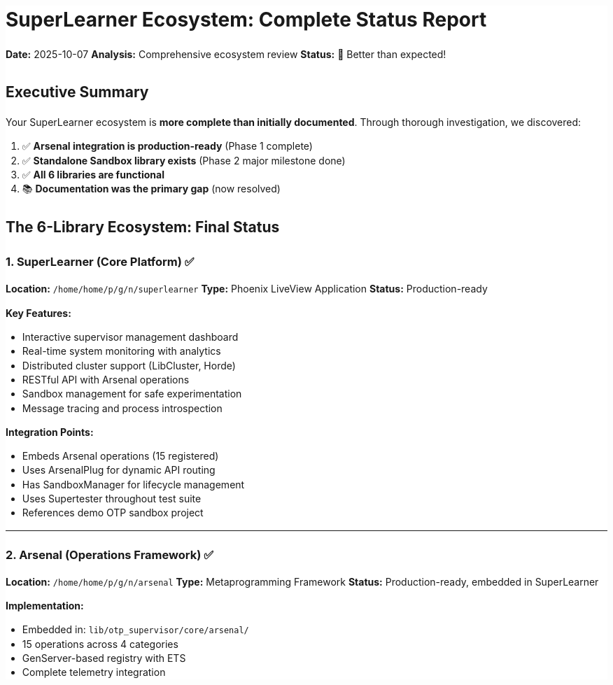 # SuperLearner Ecosystem: Complete Status Report

**Date:** 2025-10-07
**Analysis:** Comprehensive ecosystem review
**Status:** 🎉 Better than expected!

## Executive Summary

Your SuperLearner ecosystem is **more complete than initially documented**. Through thorough investigation, we discovered:

1. ✅ **Arsenal integration is production-ready** (Phase 1 complete)
2. ✅ **Standalone Sandbox library exists** (Phase 2 major milestone done)
3. ✅ **All 6 libraries are functional**
4. 📚 **Documentation was the primary gap** (now resolved)

## The 6-Library Ecosystem: Final Status

### 1. SuperLearner (Core Platform) ✅
**Location:** `/home/home/p/g/n/superlearner`
**Type:** Phoenix LiveView Application
**Status:** Production-ready

**Key Features:**
- Interactive supervisor management dashboard
- Real-time system monitoring with analytics
- Distributed cluster support (LibCluster, Horde)
- RESTful API with Arsenal operations
- Sandbox management for safe experimentation
- Message tracing and process introspection

**Integration Points:**
- Embeds Arsenal operations (15 registered)
- Uses ArsenalPlug for dynamic API routing
- Has SandboxManager for lifecycle management
- Uses Supertester throughout test suite
- References demo OTP sandbox project

---

### 2. Arsenal (Operations Framework) ✅
**Location:** `/home/home/p/g/n/arsenal`
**Type:** Metaprogramming Framework
**Status:** Production-ready, embedded in SuperLearner

**Implementation:**
- Embedded in: `lib/otp_supervisor/core/arsenal/`
- 15 operations across 4 categories
- GenServer-based registry with ETS
- Complete telemetry integration
